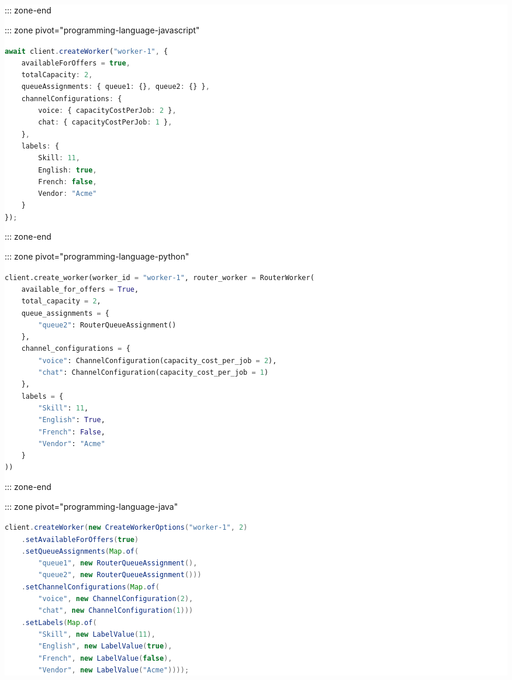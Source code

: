 ::: zone-end

::: zone pivot="programming-language-javascript"

```typescript
await client.createWorker("worker-1", {
    availableForOffers = true,
    totalCapacity: 2,
    queueAssignments: { queue1: {}, queue2: {} },
    channelConfigurations: {
        voice: { capacityCostPerJob: 2 },
        chat: { capacityCostPerJob: 1 },
    },
    labels: {
        Skill: 11,
        English: true,
        French: false,
        Vendor: "Acme"
    }
});
```

::: zone-end

::: zone pivot="programming-language-python"

```python
client.create_worker(worker_id = "worker-1", router_worker = RouterWorker(
    available_for_offers = True,
    total_capacity = 2,
    queue_assignments = {
        "queue2": RouterQueueAssignment()
    },
    channel_configurations = {
        "voice": ChannelConfiguration(capacity_cost_per_job = 2),
        "chat": ChannelConfiguration(capacity_cost_per_job = 1)
    },
    labels = {
        "Skill": 11,
        "English": True,
        "French": False,
        "Vendor": "Acme"
    }
))
```

::: zone-end

::: zone pivot="programming-language-java"

```java
client.createWorker(new CreateWorkerOptions("worker-1", 2)
    .setAvailableForOffers(true)
    .setQueueAssignments(Map.of(
        "queue1", new RouterQueueAssignment(),
        "queue2", new RouterQueueAssignment()))
    .setChannelConfigurations(Map.of(
        "voice", new ChannelConfiguration(2),
        "chat", new ChannelConfiguration(1)))
    .setLabels(Map.of(
        "Skill", new LabelValue(11),
        "English", new LabelValue(true),
        "French", new LabelValue(false),
        "Vendor", new LabelValue("Acme"))));
```
